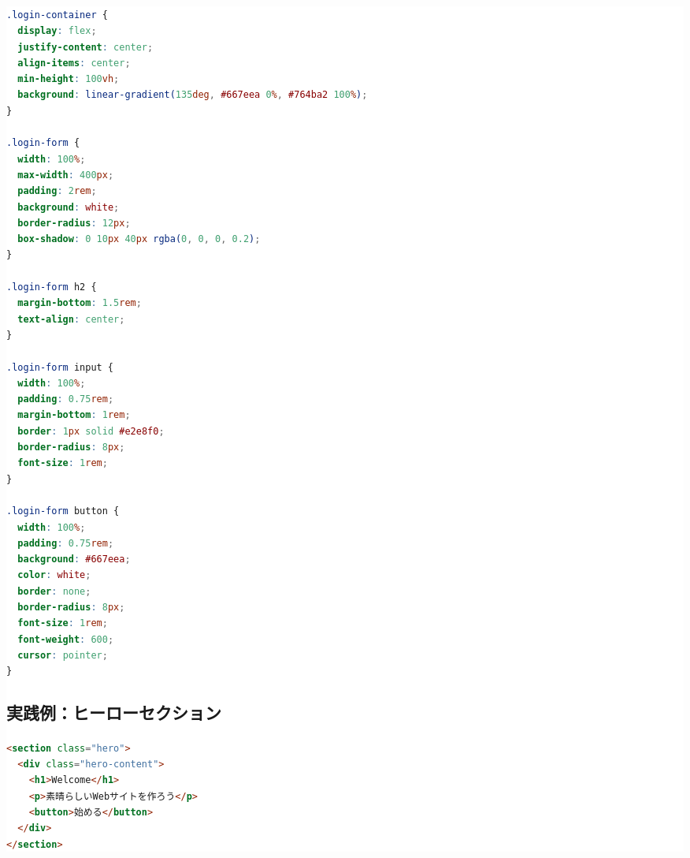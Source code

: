 ```css
.login-container {
  display: flex;
  justify-content: center;
  align-items: center;
  min-height: 100vh;
  background: linear-gradient(135deg, #667eea 0%, #764ba2 100%);
}

.login-form {
  width: 100%;
  max-width: 400px;
  padding: 2rem;
  background: white;
  border-radius: 12px;
  box-shadow: 0 10px 40px rgba(0, 0, 0, 0.2);
}

.login-form h2 {
  margin-bottom: 1.5rem;
  text-align: center;
}

.login-form input {
  width: 100%;
  padding: 0.75rem;
  margin-bottom: 1rem;
  border: 1px solid #e2e8f0;
  border-radius: 8px;
  font-size: 1rem;
}

.login-form button {
  width: 100%;
  padding: 0.75rem;
  background: #667eea;
  color: white;
  border: none;
  border-radius: 8px;
  font-size: 1rem;
  font-weight: 600;
  cursor: pointer;
}
```

## 実践例：ヒーローセクション

```html
<section class="hero">
  <div class="hero-content">
    <h1>Welcome</h1>
    <p>素晴らしいWebサイトを作ろう</p>
    <button>始める</button>
  </div>
</section>
```
